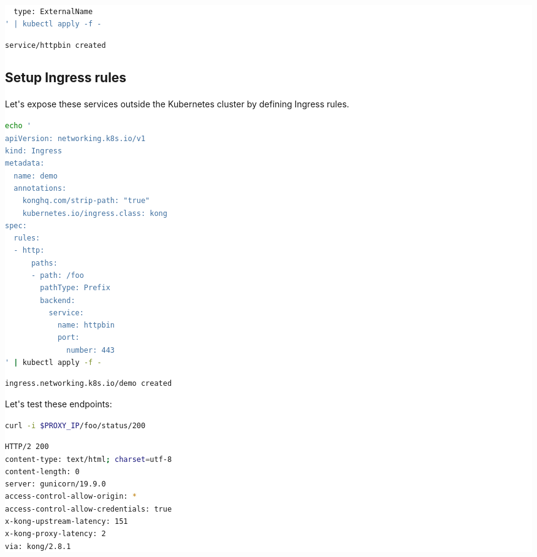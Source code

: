 ```sh
  type: ExternalName
' | kubectl apply -f -
```

```sh
service/httpbin created
```

## Setup Ingress rules

Let's expose these services outside the Kubernetes cluster
by defining Ingress rules.

```sh
echo '
apiVersion: networking.k8s.io/v1
kind: Ingress
metadata:
  name: demo
  annotations:
    konghq.com/strip-path: "true"
    kubernetes.io/ingress.class: kong
spec:
  rules:
  - http:
      paths:
      - path: /foo
        pathType: Prefix
        backend:
          service:
            name: httpbin
            port:
              number: 443
' | kubectl apply -f -
```

```sh
ingress.networking.k8s.io/demo created
```

Let's test these endpoints:

```sh
curl -i $PROXY_IP/foo/status/200
```

```sh
HTTP/2 200 
content-type: text/html; charset=utf-8
content-length: 0
server: gunicorn/19.9.0
access-control-allow-origin: *
access-control-allow-credentials: true
x-kong-upstream-latency: 151
x-kong-proxy-latency: 2
via: kong/2.8.1
```
